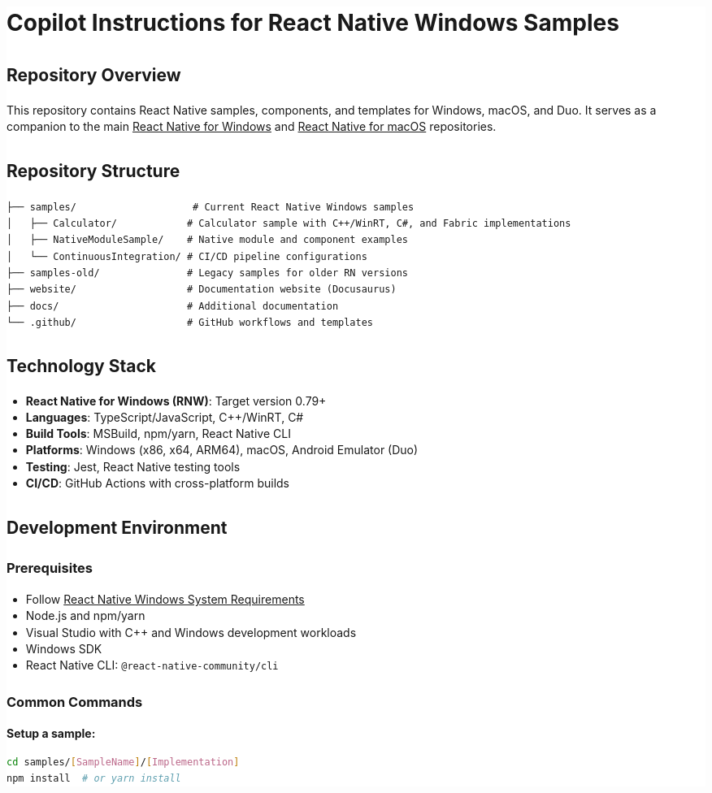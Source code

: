 # Copilot Instructions for React Native Windows Samples

## Repository Overview

This repository contains React Native samples, components, and templates for Windows, macOS, and Duo. It serves as a companion to the main [React Native for Windows](https://github.com/microsoft/react-native-windows) and [React Native for macOS](https://github.com/microsoft/react-native-macos) repositories.

## Repository Structure

```
├── samples/                    # Current React Native Windows samples
│   ├── Calculator/            # Calculator sample with C++/WinRT, C#, and Fabric implementations
│   ├── NativeModuleSample/    # Native module and component examples
│   └── ContinuousIntegration/ # CI/CD pipeline configurations
├── samples-old/               # Legacy samples for older RN versions
├── website/                   # Documentation website (Docusaurus)
├── docs/                      # Additional documentation
└── .github/                   # GitHub workflows and templates
```

## Technology Stack

- **React Native for Windows (RNW)**: Target version 0.79+
- **Languages**: TypeScript/JavaScript, C++/WinRT, C#
- **Build Tools**: MSBuild, npm/yarn, React Native CLI
- **Platforms**: Windows (x86, x64, ARM64), macOS, Android Emulator (Duo)
- **Testing**: Jest, React Native testing tools
- **CI/CD**: GitHub Actions with cross-platform builds

## Development Environment

### Prerequisites
- Follow [React Native Windows System Requirements](https://microsoft.github.io/react-native-windows/docs/rnw-dependencies)
- Node.js and npm/yarn
- Visual Studio with C++ and Windows development workloads
- Windows SDK
- React Native CLI: `@react-native-community/cli`

### Common Commands

**Setup a sample:**
```bash
cd samples/[SampleName]/[Implementation]
npm install  # or yarn install
```
